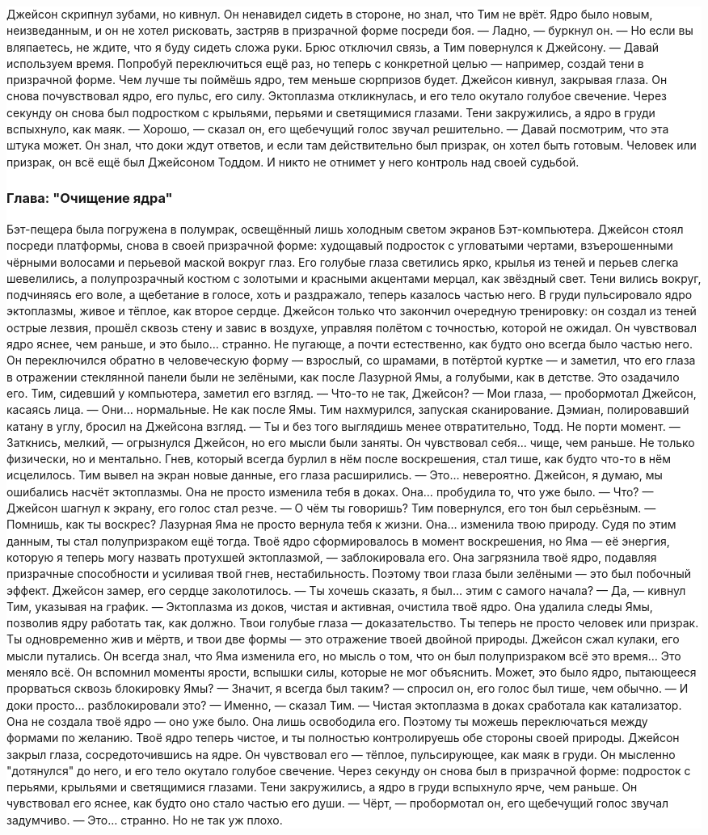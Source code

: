 Джейсон скрипнул зубами, но кивнул. Он ненавидел сидеть в стороне, но знал, что Тим не врёт. Ядро было новым, неизведанным, и он не хотел рисковать, застряв в призрачной форме посреди боя.
— Ладно, — буркнул он. — Но если вы вляпаетесь, не ждите, что я буду сидеть сложа руки.
Брюс отключил связь, а Тим повернулся к Джейсону. — Давай используем время. Попробуй переключиться ещё раз, но теперь с конкретной целью — например, создай тени в призрачной форме. Чем лучше ты поймёшь ядро, тем меньше сюрпризов будет.
Джейсон кивнул, закрывая глаза. Он снова почувствовал ядро, его пульс, его силу. Эктоплазма откликнулась, и его тело окутало голубое свечение. Через секунду он снова был подростком с крыльями, перьями и светящимися глазами. Тени закружились, а ядро в груди вспыхнуло, как маяк.
— Хорошо, — сказал он, его щебечущий голос звучал решительно. — Давай посмотрим, что эта штука может.
Он знал, что доки ждут ответов, и если там действительно был призрак, он хотел быть готовым. Человек или призрак, он всё ещё был Джейсоном Тоддом. И никто не отнимет у него контроль над своей судьбой.

### Глава: "Очищение ядра"
Бэт-пещера была погружена в полумрак, освещённый лишь холодным светом экранов Бэт-компьютера. Джейсон стоял посреди платформы, снова в своей призрачной форме: худощавый подросток с угловатыми чертами, взъерошенными чёрными волосами и перьевой маской вокруг глаз. Его голубые глаза светились ярко, крылья из теней и перьев слегка шевелились, а полупрозрачный костюм с золотыми и красными акцентами мерцал, как звёздный свет. Тени вились вокруг, подчиняясь его воле, а щебетание в голосе, хоть и раздражало, теперь казалось частью него. В груди пульсировало ядро эктоплазмы, живое и тёплое, как второе сердце.
Джейсон только что закончил очередную тренировку: он создал из теней острые лезвия, прошёл сквозь стену и завис в воздухе, управляя полётом с точностью, которой не ожидал. Он чувствовал ядро яснее, чем раньше, и это было… странно. Не пугающе, а почти естественно, как будто оно всегда было частью него. Он переключился обратно в человеческую форму — взрослый, со шрамами, в потёртой куртке — и заметил, что его глаза в отражении стеклянной панели были не зелёными, как после Лазурной Ямы, а голубыми, как в детстве. Это озадачило его.
Тим, сидевший у компьютера, заметил его взгляд. — Что-то не так, Джейсон?
— Мои глаза, — пробормотал Джейсон, касаясь лица. — Они… нормальные. Не как после Ямы.
Тим нахмурился, запуская сканирование. Дэмиан, полировавший катану в углу, бросил на Джейсона взгляд. — Ты и без того выглядишь менее отвратительно, Тодд. Не порти момент.
— Заткнись, мелкий, — огрызнулся Джейсон, но его мысли были заняты. Он чувствовал себя… чище, чем раньше. Не только физически, но и ментально. Гнев, который всегда бурлил в нём после воскрешения, стал тише, как будто что-то в нём исцелилось.
Тим вывел на экран новые данные, его глаза расширились. — Это… невероятно. Джейсон, я думаю, мы ошибались насчёт эктоплазмы. Она не просто изменила тебя в доках. Она… пробудила то, что уже было.
— Что? — Джейсон шагнул к экрану, его голос стал резче. — О чём ты говоришь?
Тим повернулся, его тон был серьёзным. — Помнишь, как ты воскрес? Лазурная Яма не просто вернула тебя к жизни. Она… изменила твою природу. Судя по этим данным, ты стал полупризраком ещё тогда. Твоё ядро сформировалось в момент воскрешения, но Яма — её энергия, которую я теперь могу назвать протухшей эктоплазмой, — заблокировала его. Она загрязнила твоё ядро, подавляя призрачные способности и усиливая твой гнев, нестабильность. Поэтому твои глаза были зелёными — это был побочный эффект.
Джейсон замер, его сердце заколотилось. — Ты хочешь сказать, я был… этим с самого начала?
— Да, — кивнул Тим, указывая на график. — Эктоплазма из доков, чистая и активная, очистила твоё ядро. Она удалила следы Ямы, позволив ядру работать так, как должно. Твои голубые глаза — доказательство. Ты теперь не просто человек или призрак. Ты одновременно жив и мёртв, и твои две формы — это отражение твоей двойной природы.
Джейсон сжал кулаки, его мысли путались. Он всегда знал, что Яма изменила его, но мысль о том, что он был полупризраком всё это время… Это меняло всё. Он вспомнил моменты ярости, вспышки силы, которые не мог объяснить. Может, это было ядро, пытающееся прорваться сквозь блокировку Ямы?
— Значит, я всегда был таким? — спросил он, его голос был тише, чем обычно. — И доки просто… разблокировали это?
— Именно, — сказал Тим. — Чистая эктоплазма в доках сработала как катализатор. Она не создала твоё ядро — оно уже было. Она лишь освободила его. Поэтому ты можешь переключаться между формами по желанию. Твоё ядро теперь чистое, и ты полностью контролируешь обе стороны своей природы.
Джейсон закрыл глаза, сосредоточившись на ядре. Он чувствовал его — тёплое, пульсирующее, как маяк в груди. Он мысленно "дотянулся" до него, и его тело окутало голубое свечение. Через секунду он снова был в призрачной форме: подросток с перьями, крыльями и светящимися глазами. Тени закружились, а ядро в груди вспыхнуло ярче, чем раньше. Он чувствовал его яснее, как будто оно стало частью его души.
— Чёрт, — пробормотал он, его щебечущий голос звучал задумчиво. — Это… странно. Но не так уж плохо.